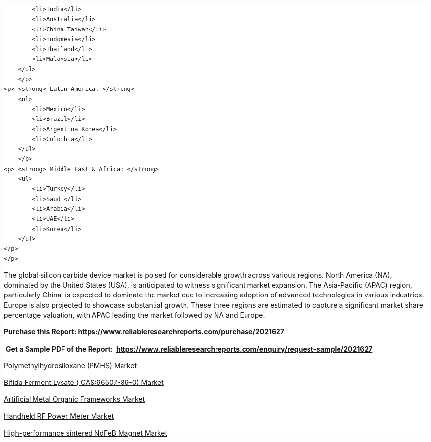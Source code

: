             <li>India</li>
            <li>Australia</li>
            <li>China Taiwan</li>
            <li>Indonesia</li>
            <li>Thailand</li>
            <li>Malaysia</li>
        </ul>
        </p> 
    <p> <strong> Latin America: </strong>
        <ul>
            <li>Mexico</li>
            <li>Brazil</li>
            <li>Argentina Korea</li>
            <li>Colombia</li>
        </ul>
        </p> 
    <p> <strong> Middle East & Africa: </strong>
        <ul>
            <li>Turkey</li>
            <li>Saudi</li>
            <li>Arabia</li>
            <li>UAE</li>
            <li>Korea</li>
        </ul>
    </p>
    </p>
<p><p>The global silicon carbide device market is poised for considerable growth across various regions. North America (NA), dominated by the United States (USA), is anticipated to witness significant market expansion. The Asia-Pacific (APAC) region, particularly China, is expected to dominate the market due to increasing adoption of advanced technologies in various industries. Europe is also projected to showcase substantial growth. These three regions are estimated to capture a significant market share percentage valuation, with APAC leading the market followed by NA and Europe.</p></p>
<p><strong>Purchase this Report: <a href="https://www.reliableresearchreports.com/purchase/2021627">https://www.reliableresearchreports.com/purchase/2021627</a></strong></p>
<p>&nbsp;<strong>Get a Sample PDF of the Report:&nbsp;&nbsp;<a href="https://www.reliableresearchreports.com/enquiry/request-sample/2021627">https://www.reliableresearchreports.com/enquiry/request-sample/2021627</a></strong></p>
<p><strong></strong></p>
<p><p><a href="https://medium.com/@krish.reportprime/polymethylhydrosiloxane-pmhs-market-share-evolution-and-market-growth-trends-2023-2030-0adef35bfbaa">Polymethylhydrosiloxane (PMHS) Market</a></p><p><a href="https://github.com/sndrkn/Market-Research-Report-List-1/blob/main/bifida-ferment-lysate-cas96507-89-0-market.md">Bifida Ferment Lysate ( CAS:96507-89-0) Market</a></p><p><a href="https://github.com/amae102299/Market-Research-Report-List-1/blob/main/artificial-metal-organic-frameworks-market.md">Artificial Metal Organic Frameworks Market</a></p><p><a href="https://www.linkedin.com/pulse/handheld-rf-power-meter-market-size-share-amp-trends-u7vae/">Handheld RF Power Meter Market</a></p><p><a href="https://medium.com/@krishna_35021/high-performance-sintered-ndfeb-magnet-market-analysis-and-sze-forecasted-for-period-from-2023-to-48c5a5e089a2">High-performance sintered NdFeB Magnet Market</a></p></p>